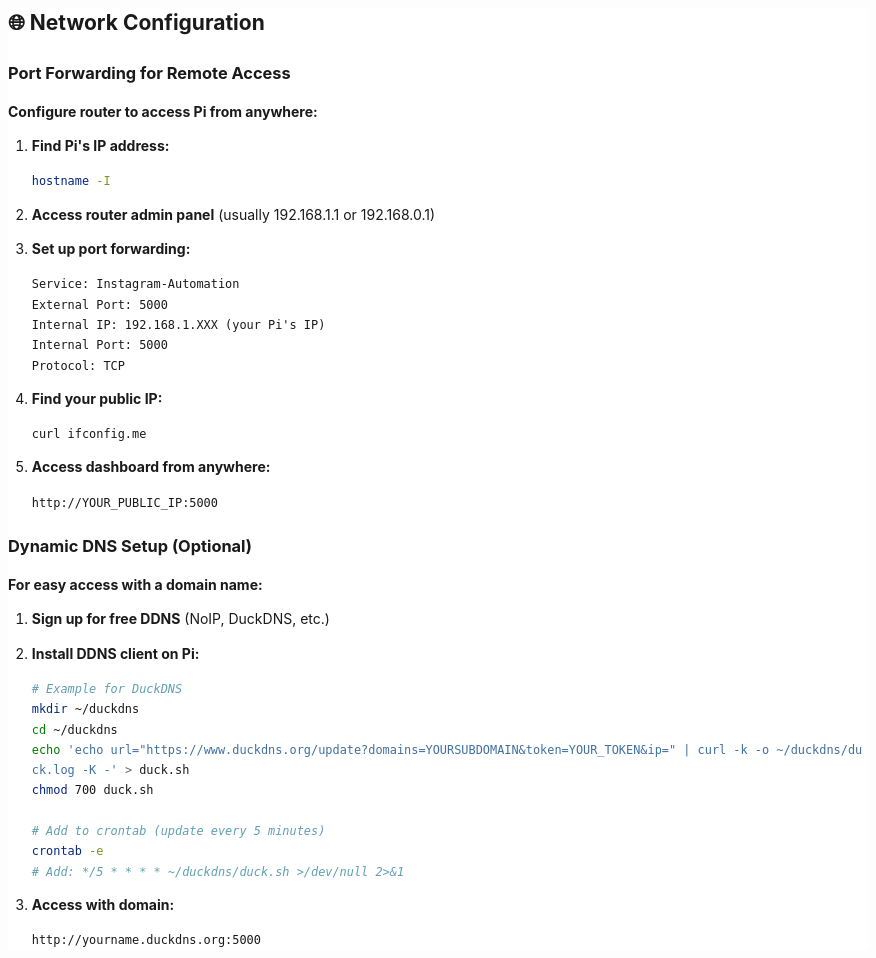 ## 🌐 Network Configuration

### **Port Forwarding for Remote Access**

**Configure router to access Pi from anywhere:**

1. **Find Pi's IP address:**
   ```bash
   hostname -I
   ```

2. **Access router admin panel** (usually 192.168.1.1 or 192.168.0.1)

3. **Set up port forwarding:**
   ```
   Service: Instagram-Automation
   External Port: 5000
   Internal IP: 192.168.1.XXX (your Pi's IP)
   Internal Port: 5000
   Protocol: TCP
   ```

4. **Find your public IP:**
   ```bash
   curl ifconfig.me
   ```

5. **Access dashboard from anywhere:**
   ```
   http://YOUR_PUBLIC_IP:5000
   ```

### **Dynamic DNS Setup (Optional)**

**For easy access with a domain name:**

1. **Sign up for free DDNS** (NoIP, DuckDNS, etc.)

2. **Install DDNS client on Pi:**
   ```bash
   # Example for DuckDNS
   mkdir ~/duckdns
   cd ~/duckdns
   echo 'echo url="https://www.duckdns.org/update?domains=YOURSUBDOMAIN&token=YOUR_TOKEN&ip=" | curl -k -o ~/duckdns/duck.log -K -' > duck.sh
   chmod 700 duck.sh
   
   # Add to crontab (update every 5 minutes)
   crontab -e
   # Add: */5 * * * * ~/duckdns/duck.sh >/dev/null 2>&1
   ```

3. **Access with domain:**
   ```
   http://yourname.duckdns.org:5000
   ```

